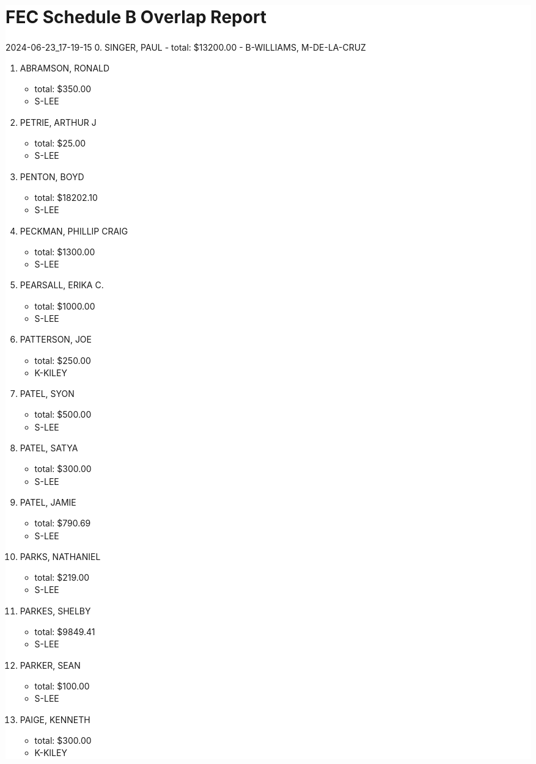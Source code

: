 # FEC Schedule B Overlap Report

2024-06-23_17-19-15
0. SINGER, PAUL
	- total: $13200.00
	- B-WILLIAMS, M-DE-LA-CRUZ

1. ABRAMSON, RONALD
	- total: $350.00
	- S-LEE

2. PETRIE, ARTHUR J
	- total: $25.00
	- S-LEE

3. PENTON, BOYD
	- total: $18202.10
	- S-LEE

4. PECKMAN, PHILLIP CRAIG
	- total: $1300.00
	- S-LEE

5. PEARSALL, ERIKA C.
	- total: $1000.00
	- S-LEE

6. PATTERSON, JOE
	- total: $250.00
	- K-KILEY

7. PATEL, SYON
	- total: $500.00
	- S-LEE

8. PATEL, SATYA
	- total: $300.00
	- S-LEE

9. PATEL, JAMIE
	- total: $790.69
	- S-LEE

10. PARKS, NATHANIEL
	- total: $219.00
	- S-LEE

11. PARKES, SHELBY
	- total: $9849.41
	- S-LEE

12. PARKER, SEAN
	- total: $100.00
	- S-LEE

13. PAIGE, KENNETH
	- total: $300.00
	- K-KILEY
